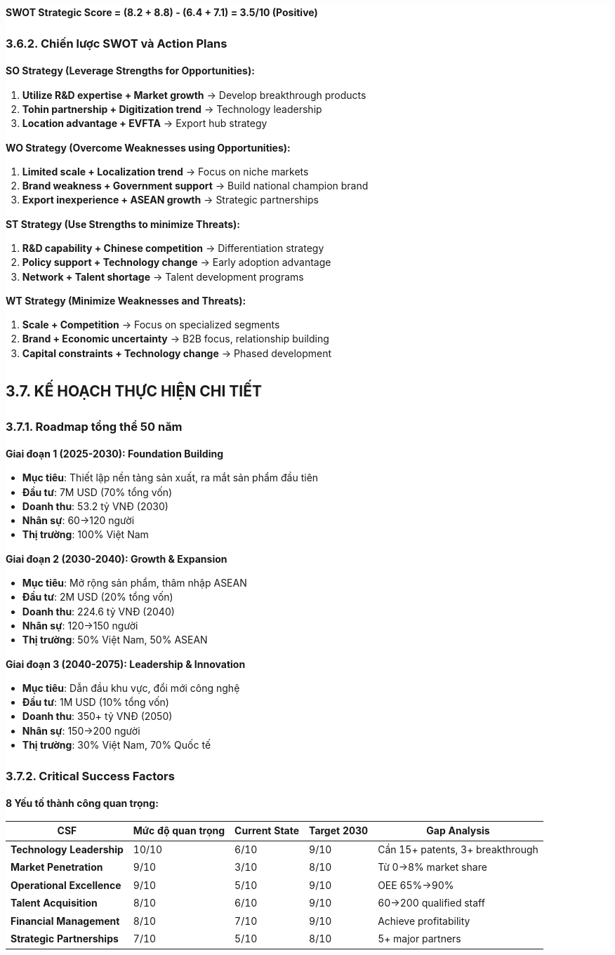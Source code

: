 **SWOT Strategic Score = (8.2 + 8.8) - (6.4 + 7.1) = 3.5/10 (Positive)**

### 3.6.2. Chiến lược SWOT và Action Plans

**SO Strategy (Leverage Strengths for Opportunities):**
1. **Utilize R&D expertise + Market growth** → Develop breakthrough products
2. **Tohin partnership + Digitization trend** → Technology leadership
3. **Location advantage + EVFTA** → Export hub strategy

**WO Strategy (Overcome Weaknesses using Opportunities):**
1. **Limited scale + Localization trend** → Focus on niche markets
2. **Brand weakness + Government support** → Build national champion brand
3. **Export inexperience + ASEAN growth** → Strategic partnerships

**ST Strategy (Use Strengths to minimize Threats):**
1. **R&D capability + Chinese competition** → Differentiation strategy
2. **Policy support + Technology change** → Early adoption advantage
3. **Network + Talent shortage** → Talent development programs

**WT Strategy (Minimize Weaknesses and Threats):**
1. **Scale + Competition** → Focus on specialized segments
2. **Brand + Economic uncertainty** → B2B focus, relationship building
3. **Capital constraints + Technology change** → Phased development

## 3.7. KẾ HOẠCH THỰC HIỆN CHI TIẾT

### 3.7.1. Roadmap tổng thể 50 năm

**Giai đoạn 1 (2025-2030): Foundation Building**
- **Mục tiêu**: Thiết lập nền tảng sản xuất, ra mắt sản phẩm đầu tiên
- **Đầu tư**: 7M USD (70% tổng vốn)
- **Doanh thu**: 53.2 tỷ VNĐ (2030)
- **Nhân sự**: 60→120 người
- **Thị trường**: 100% Việt Nam

**Giai đoạn 2 (2030-2040): Growth & Expansion**
- **Mục tiêu**: Mở rộng sản phẩm, thâm nhập ASEAN
- **Đầu tư**: 2M USD (20% tổng vốn)
- **Doanh thu**: 224.6 tỷ VNĐ (2040)
- **Nhân sự**: 120→150 người
- **Thị trường**: 50% Việt Nam, 50% ASEAN

**Giai đoạn 3 (2040-2075): Leadership & Innovation**
- **Mục tiêu**: Dẫn đầu khu vực, đổi mới công nghệ
- **Đầu tư**: 1M USD (10% tổng vốn)
- **Doanh thu**: 350+ tỷ VNĐ (2050)
- **Nhân sự**: 150→200 người
- **Thị trường**: 30% Việt Nam, 70% Quốc tế

### 3.7.2. Critical Success Factors

**8 Yếu tố thành công quan trọng:**

| CSF | Mức độ quan trọng | Current State | Target 2030 | Gap Analysis |
|-----|-------------------|---------------|-------------|--------------|
| **Technology Leadership** | 10/10 | 6/10 | 9/10 | Cần 15+ patents, 3+ breakthrough |
| **Market Penetration** | 9/10 | 3/10 | 8/10 | Từ 0→8% market share |
| **Operational Excellence** | 9/10 | 5/10 | 9/10 | OEE 65%→90% |
| **Talent Acquisition** | 8/10 | 6/10 | 9/10 | 60→200 qualified staff |
| **Financial Management** | 8/10 | 7/10 | 9/10 | Achieve profitability |
| **Strategic Partnerships** | 7/10 | 5/10 | 8/10 | 5+ major partners |